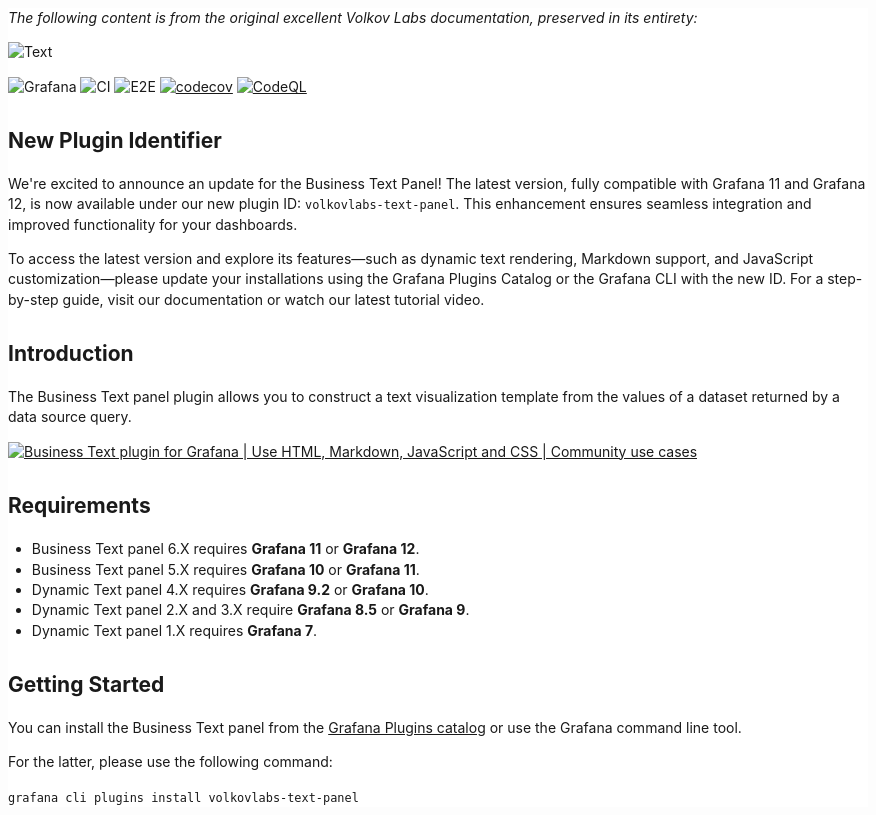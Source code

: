 *The following content is from the original excellent Volkov Labs documentation, preserved in its entirety:*

![Text](https://github.com/VolkovLabs/business-text/raw/main/src/img/screenshot.png)

![Grafana](https://img.shields.io/badge/Grafana-12-orange)
![CI](https://github.com/volkovlabs/business-text/workflows/CI/badge.svg)
![E2E](https://github.com/volkovlabs/business-text/workflows/E2E/badge.svg)
[![codecov](https://codecov.io/gh/VolkovLabs/business-text/branch/main/graph/badge.svg)](https://codecov.io/gh/VolkovLabs/business-text)
[![CodeQL](https://github.com/VolkovLabs/business-text/actions/workflows/codeql-analysis.yml/badge.svg)](https://github.com/VolkovLabs/business-text/actions/workflows/codeql-analysis.yml)

## New Plugin Identifier

We're excited to announce an update for the Business Text Panel! The latest version, fully compatible with Grafana 11 and Grafana 12, is now available under our new plugin ID: `volkovlabs-text-panel`. This enhancement ensures seamless integration and improved functionality for your dashboards.

To access the latest version and explore its features—such as dynamic text rendering, Markdown support, and JavaScript customization—please update your installations using the Grafana Plugins Catalog or the Grafana CLI with the new ID. For a step-by-step guide, visit our documentation or watch our latest tutorial video.

## Introduction

The Business Text panel plugin allows you to construct a text visualization template from the values of a dataset returned by a data source query.

[![Business Text plugin for Grafana | Use HTML, Markdown, JavaScript and CSS | Community use cases](https://raw.githubusercontent.com/volkovlabs/business-text/main/img/business-text.png)](https://youtu.be/UVMysEjouNo)

## Requirements

- Business Text panel 6.X requires **Grafana 11** or **Grafana 12**.
- Business Text panel 5.X requires **Grafana 10** or **Grafana 11**.
- Dynamic Text panel 4.X requires **Grafana 9.2** or **Grafana 10**.
- Dynamic Text panel 2.X and 3.X require **Grafana 8.5** or **Grafana 9**.
- Dynamic Text panel 1.X requires **Grafana 7**.

## Getting Started

You can install the Business Text panel from the [Grafana Plugins catalog](https://grafana.com/grafana/plugins/volkovlabs-text-panel/) or use the Grafana command line tool.

For the latter, please use the following command:

```bash
grafana cli plugins install volkovlabs-text-panel
```
